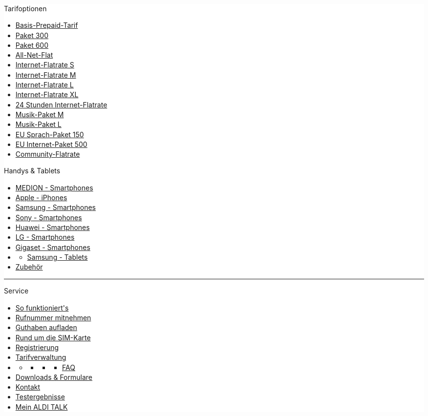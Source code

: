 Tarifoptionen

-   <a href="/basis-prepaid-tarif-sim-karte" class="footer__link" title="Basis-Prepaid-Tarif">Basis-Prepaid-Tarif</a>
-   <a href="/paket-300" class="footer__link" title="Paket 300">Paket 300</a>
-   <a href="/paket-600" class="footer__link" title="Paket 600">Paket 600</a>
-   <a href="/prepaid-allnet-flat" class="footer__link" title="All-Net-Flat">All-Net-Flat</a>
-   <a href="/internet-flat-s" class="footer__link" title="Internet-Flatrate S">Internet-Flatrate S</a>
-   <a href="/internet-flat-m" class="footer__link" title="Internet-Flatrate M">Internet-Flatrate M</a>
-   <a href="/internet-flat-l" class="footer__link" title="Internet-Flatrate L">Internet-Flatrate L</a>
-   <a href="/internet-flat-xl" class="footer__link" title="Internet-Flatrate XL">Internet-Flatrate XL</a>
-   <a href="/24-stunden-internet-tagesflat" class="footer__link" title="24 Stunden Internet-Flatrate">24 Stunden Internet-Flatrate</a>
-   <a href="/musik-paket-m" class="footer__link" title="Musik-Paket M">Musik-Paket M</a>
-   <a href="/musik-paket-l" class="footer__link" title="Musik-Paket L">Musik-Paket L</a>
-   <a href="/prepaid-ausland-tarif-option-sprach-paket" class="footer__link" title="EU Sprach-Paket 150">EU Sprach-Paket 150</a>
-   <a href="/internet-prepaid-tarif-option-ausland" class="footer__link" title="EU Internet-Paket 500">EU Internet-Paket 500</a>
-   <a href="/community-flatrate" class="footer__link" title="Community-Flatrate">Community-Flatrate</a>

Handys & Tablets

-   <a href="/c/medion-smartphones" class="footer__link" title="MEDION - Smartphones">MEDION - Smartphones</a>
-   <a href="/c/apple-smartphones" class="footer__link" title="Apple - iPhones">Apple - iPhones</a>
-   <a href="/c/samsung-smartphones" class="footer__link" title="Samsung - Smartphones">Samsung - Smartphones</a>
-   <a href="/c/sony-smartphones" class="footer__link" title="Sony - Smartphones">Sony - Smartphones</a>
-   <a href="https://www.alditalk.de/c/huawei-smartphones" class="footer__link" title="Huawei - Smartphones">Huawei - Smartphones</a>
-   <a href="/c/lg-smartphones" class="footer__link" title="LG - Smartphones">LG - Smartphones</a>
-   <a href="https://www.alditalk.de/c/gigaset-smartphones" class="footer__link" title="Gigaset - Smartphones">Gigaset - Smartphones</a>
-   -   <a href="/c/samsung-tablets" class="footer__link" title="Samsung - Tablets">Samsung - Tablets</a>
-   <a href="/c/zubehoer" class="footer__link" title="Zubehör">Zubehör</a>
-   -   -   

Service

-   <a href="/so-funktionierts" class="footer__link" title="So funktioniert&#39;s">So funktioniert's</a>
-   <a href="/rufnummernmitnahme" class="footer__link" title="Rufnummer mitnehmen">Rufnummer mitnehmen</a>
-   <a href="/guthaben-aufladen" class="footer__link" title="Guthaben aufladen">Guthaben aufladen</a>
-   <a href="/sim-karte-service" class="footer__link" title="Rund um die SIM-Karte">Rund um die SIM-Karte</a>
-   <a href="/registrieren" class="footer__link" title="Registrierung">Registrierung</a>
-   <a href="/tarifverwaltung" class="footer__link" title="Tarifverwaltung">Tarifverwaltung</a>
-   -   -   -   -   <a href="/faq" class="footer__link" title="FAQ">FAQ</a>
-   <a href="/downloads-formulare" class="footer__link" title="Downloads &amp; Formulare">Downloads &amp; Formulare</a>
-   <a href="/kontakt" class="footer__link" title="Kontakt">Kontakt</a>
-   <a href="/testergebnisse" class="footer__link" title="Testergebnisse">Testergebnisse</a>
-   <a href="https://www.alditalk-kundenbetreuung.de" class="footer__link" title="Mein ALDI TALK"><span>Mein ALDI TALK</span></a>
